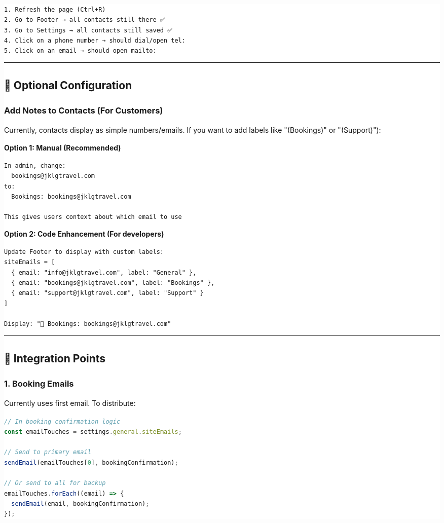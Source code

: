 ```
1. Refresh the page (Ctrl+R)
2. Go to Footer → all contacts still there ✅
3. Go to Settings → all contacts still saved ✅
4. Click on a phone number → should dial/open tel:
5. Click on an email → should open mailto:
```

---

## 📝 Optional Configuration

### Add Notes to Contacts (For Customers)

Currently, contacts display as simple numbers/emails. If you want to add labels like "(Bookings)" or "(Support)"):

**Option 1: Manual (Recommended)**

```
In admin, change:
  bookings@jklgtravel.com
to:
  Bookings: bookings@jklgtravel.com

This gives users context about which email to use
```

**Option 2: Code Enhancement (For developers)**

```
Update Footer to display with custom labels:
siteEmails = [
  { email: "info@jklgtravel.com", label: "General" },
  { email: "bookings@jklgtravel.com", label: "Bookings" },
  { email: "support@jklgtravel.com", label: "Support" }
]

Display: "📧 Bookings: bookings@jklgtravel.com"
```

---

## 🔄 Integration Points

### 1. **Booking Emails**

Currently uses first email. To distribute:

```javascript
// In booking confirmation logic
const emailTouches = settings.general.siteEmails;

// Send to primary email
sendEmail(emailTouches[0], bookingConfirmation);

// Or send to all for backup
emailTouches.forEach((email) => {
  sendEmail(email, bookingConfirmation);
});
```
